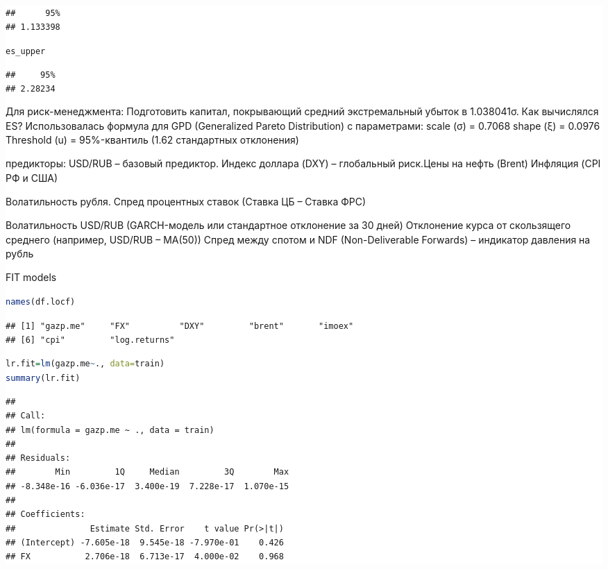     ##      95% 
    ## 1.133398

``` r
es_upper
```

    ##     95% 
    ## 2.28234

Для риск-менеджмента: Подготовить капитал, покрывающий средний
экстремальный убыток в 1.038041σ. Как вычислялся ES? Использовалась
формула для GPD (Generalized Pareto Distribution) с параметрами: scale
(σ) = 0.7068 shape (ξ) = 0.0976 Threshold (u) = 95%-квантиль (1.62
стандартных отклонения)

предикторы: USD/RUB – базовый предиктор. Индекс доллара (DXY) –
глобальный риск.Цены на нефть (Brent) Инфляция (CPI РФ и США)

Волатильность рубля. Спред процентных ставок (Ставка ЦБ – Ставка ФРС)

Волатильность USD/RUB (GARCH-модель или стандартное отклонение за 30
дней) Отклонение курса от скользящего среднего (например, USD/RUB –
MA(50)) Спред между спотом и NDF (Non-Deliverable Forwards) – индикатор
давления на рубль

FIT models

``` r
names(df.locf)
```

    ## [1] "gazp.me"     "FX"          "DXY"         "brent"       "imoex"      
    ## [6] "cpi"         "log.returns"

``` r
lr.fit=lm(gazp.me~., data=train)
summary(lr.fit)
```

    ## 
    ## Call:
    ## lm(formula = gazp.me ~ ., data = train)
    ## 
    ## Residuals:
    ##        Min         1Q     Median         3Q        Max 
    ## -8.348e-16 -6.036e-17  3.400e-19  7.228e-17  1.070e-15 
    ## 
    ## Coefficients:
    ##               Estimate Std. Error    t value Pr(>|t|)    
    ## (Intercept) -7.605e-18  9.545e-18 -7.970e-01    0.426    
    ## FX           2.706e-18  6.713e-17  4.000e-02    0.968    